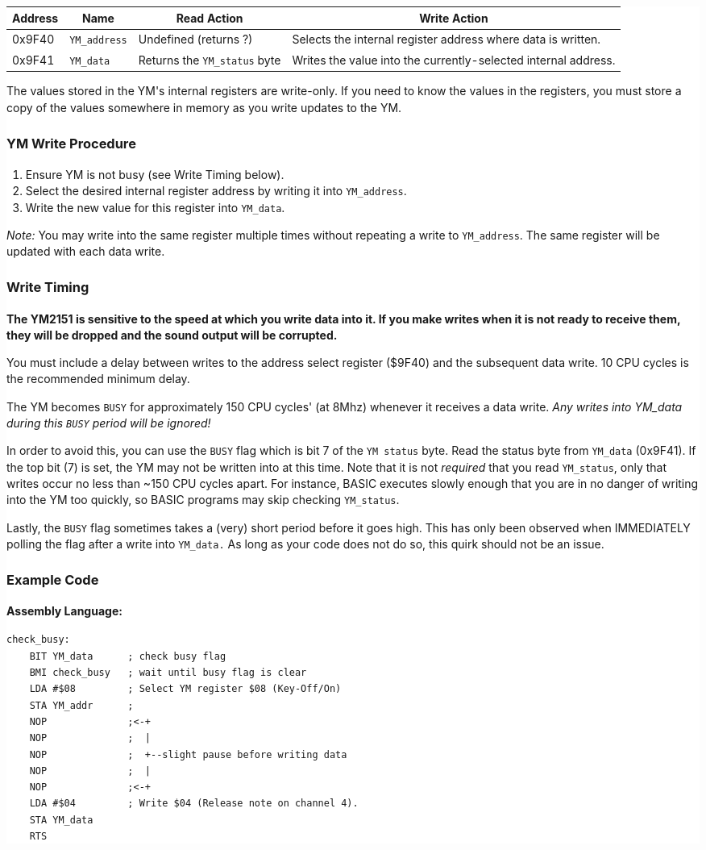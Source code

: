 Address|Name|Read Action|Write Action
--|--|-----|-----
0x9F40|`YM_address`|Undefined (returns ?)|Selects the internal register address where data is written.
0x9F41|`YM_data`|Returns the `YM_status` byte|Writes the value into the currently-selected internal address.

The values stored in the YM's internal registers are write-only. If you need
to know the values in the registers, you must store a copy of the values somewhere in memory as you write updates to the YM.

### YM Write Procedure

1. Ensure YM is not busy (see Write Timing below).
2. Select the desired internal register address by writing it into `YM_address`.
3. Write the new value for this register into `YM_data`.

*Note:* You may write into the same register multiple times without repeating a write to `YM_address`. The same register will be updated with each data write.

### Write Timing

**The YM2151 is sensitive to the speed at which you write data into it. If you
make writes when it is not ready to receive them, they will be dropped and the sound output will be corrupted.**

You must include a delay between writes to the address select register ($9F40) and the subsequent data write. 10 CPU cycles is the recommended minimum delay.

The YM becomes `BUSY` for approximately 150 CPU cycles' (at 8Mhz) whenever it receives a data write. *Any writes into YM_data during this `BUSY` period will be ignored!*

In order to avoid this, you can use the `BUSY` flag which is bit 7 of the `YM status` byte. Read the status byte from `YM_data` (0x9F41). If the top bit (7) is set, the YM may not be written into at this time. Note that it is not _required_ that you read `YM_status`, only that writes occur no less than ~150 CPU cycles apart. For instance, BASIC executes slowly enough that you are in no danger of writing into the YM too quickly, so BASIC programs may skip checking `YM_status`.

Lastly, the `BUSY` flag sometimes takes a (very) short period before it goes high. This has only been observed when IMMEDIATELY polling the flag after a write into `YM_data.` As long as your code does not do so, this quirk should not be an issue.

### Example Code

**Assembly Language:**

```ASM
check_busy:
    BIT YM_data      ; check busy flag
    BMI check_busy   ; wait until busy flag is clear
    LDA #$08         ; Select YM register $08 (Key-Off/On)
    STA YM_addr      ;
    NOP              ;<-+
    NOP              ;  |
    NOP              ;  +--slight pause before writing data
    NOP              ;  |
    NOP              ;<-+
    LDA #$04         ; Write $04 (Release note on channel 4).
    STA YM_data
    RTS
```
